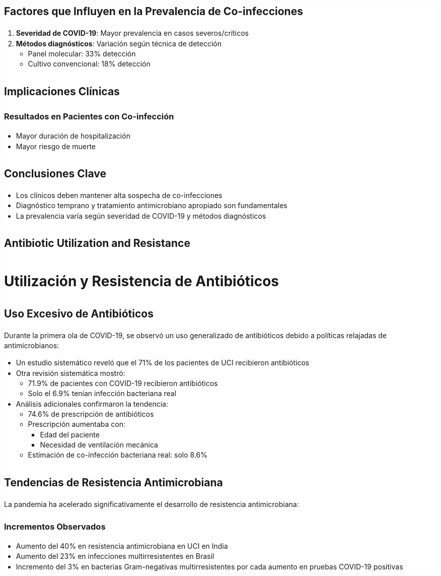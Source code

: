 ## Factores que Influyen en la Prevalencia de Co-infecciones

1. **Severidad de COVID-19**: Mayor prevalencia en casos severos/críticos
2. **Métodos diagnósticos**: Variación según técnica de detección
   - Panel molecular: 33% detección
   - Cultivo convencional: 18% detección

## Implicaciones Clínicas

### Resultados en Pacientes con Co-infección
- Mayor duración de hospitalización
- Mayor riesgo de muerte

## Conclusiones Clave

- Los clínicos deben mantener alta sospecha de co-infecciones
- Diagnóstico temprano y tratamiento antimicrobiano apropiado son fundamentales
- La prevalencia varía según severidad de COVID-19 y métodos diagnósticos

## Antibiotic Utilization and Resistance

# Utilización y Resistencia de Antibióticos

## Uso Excesivo de Antibióticos

Durante la primera ola de COVID-19, se observó un uso generalizado de antibióticos debido a políticas relajadas de antimicrobianos:

- Un estudio sistemático reveló que el 71% de los pacientes de UCI recibieron antibióticos
- Otra revisión sistemática mostró:
  - 71.9% de pacientes con COVID-19 recibieron antibióticos
  - Solo el 6.9% tenían infección bacteriana real
- Análisis adicionales confirmaron la tendencia:
  - 74.6% de prescripción de antibióticos
  - Prescripción aumentaba con:
    - Edad del paciente
    - Necesidad de ventilación mecánica
  - Estimación de co-infección bacteriana real: solo 8.6%

## Tendencias de Resistencia Antimicrobiana

La pandemia ha acelerado significativamente el desarrollo de resistencia antimicrobiana:

### Incrementos Observados
- Aumento del 40% en resistencia antimicrobiana en UCI en India
- Aumento del 23% en infecciones multirresistentes en Brasil
- Incremento del 3% en bacterias Gram-negativas multirresistentes por cada aumento en pruebas COVID-19 positivas
